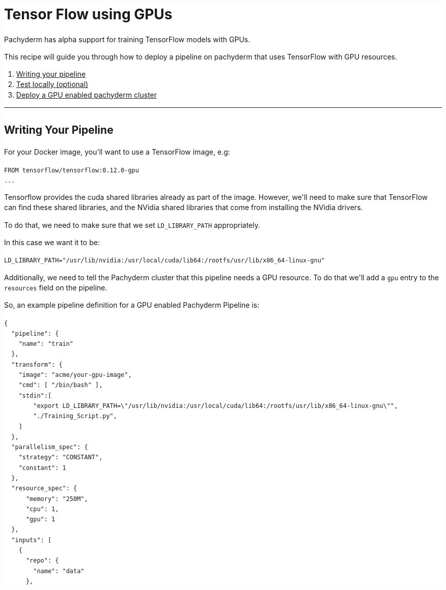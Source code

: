 # Tensor Flow using GPUs

Pachyderm has alpha support for training TensorFlow models with GPUs.

This recipe will guide you through how to deploy a pipeline on pachyderm that uses TensorFlow with GPU resources.

1) [Writing your pipeline](tensorflow_gpu.html#writing-your-pipeline)
2) [Test locally (optional)](tensorflow_gpu.html#test-locally)
3) [Deploy a GPU enabled pachyderm cluster](tensorflow_gpu.html#deploy-a-gpu-enabled-pachyderm-cluster)

---

## Writing Your Pipeline

For your Docker image, you'll want to use a TensorFlow image, e.g:

```
FROM tensorflow/tensorflow:0.12.0-gpu
...
```

Tensorflow provides the cuda shared libraries already as part of the image. However, we'll need to make sure that TensorFlow can find these shared libraries, and the NVidia shared libraries that come from installing the NVidia drivers.

To do that, we need to make sure that we set `LD_LIBRARY_PATH` appropriately.

In this case we want it to be:

```
LD_LIBRARY_PATH="/usr/lib/nvidia:/usr/local/cuda/lib64:/rootfs/usr/lib/x86_64-linux-gnu"
```

Additionally, we need to tell the Pachyderm cluster that this pipeline needs a GPU resource. To do that we'll add a `gpu` entry to the `resources` field on the pipeline.

So, an example pipeline definition for a GPU enabled Pachyderm Pipeline is:

```
{
  "pipeline": {
    "name": "train"
  },
  "transform": {
    "image": "acme/your-gpu-image",
    "cmd": [ "/bin/bash" ],
    "stdin":[
        "export LD_LIBRARY_PATH=\"/usr/lib/nvidia:/usr/local/cuda/lib64:/rootfs/usr/lib/x86_64-linux-gnu\"",
        "./Training_Script.py",
    ]
  },
  "parallelism_spec": {
    "strategy": "CONSTANT",
    "constant": 1
  },
  "resource_spec": {
      "memory": "250M",
      "cpu": 1,
      "gpu": 1
  },
  "inputs": [
    {
      "repo": {
        "name": "data"
      },
```